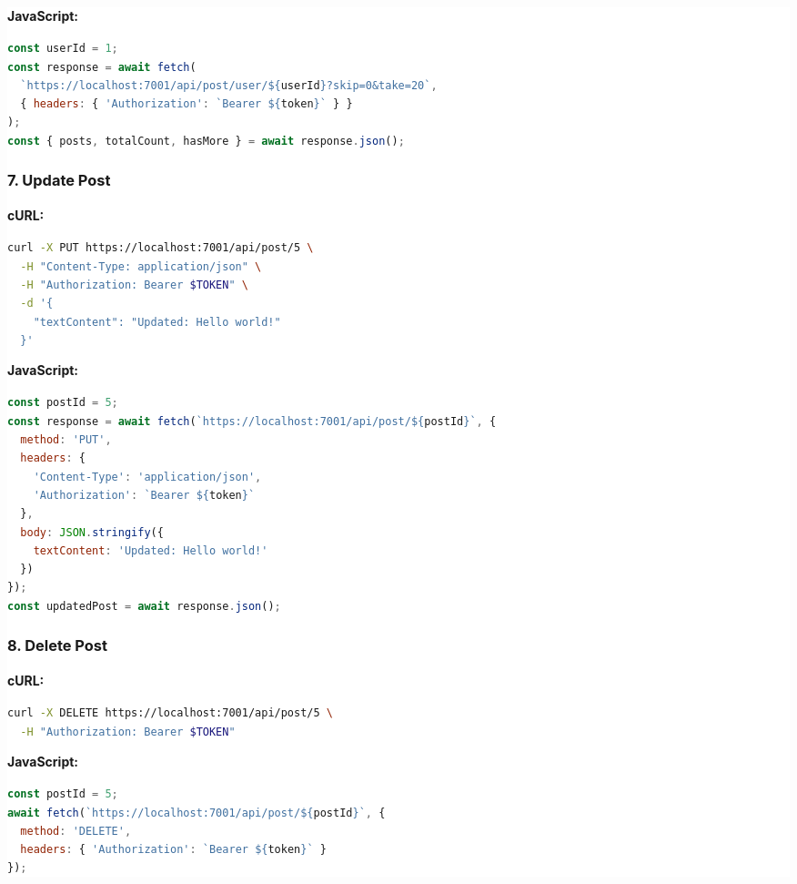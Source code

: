 **JavaScript:**
```javascript
const userId = 1;
const response = await fetch(
  `https://localhost:7001/api/post/user/${userId}?skip=0&take=20`,
  { headers: { 'Authorization': `Bearer ${token}` } }
);
const { posts, totalCount, hasMore } = await response.json();
```

### 7. Update Post

**cURL:**
```bash
curl -X PUT https://localhost:7001/api/post/5 \
  -H "Content-Type: application/json" \
  -H "Authorization: Bearer $TOKEN" \
  -d '{
    "textContent": "Updated: Hello world!"
  }'
```

**JavaScript:**
```javascript
const postId = 5;
const response = await fetch(`https://localhost:7001/api/post/${postId}`, {
  method: 'PUT',
  headers: {
    'Content-Type': 'application/json',
    'Authorization': `Bearer ${token}`
  },
  body: JSON.stringify({
    textContent: 'Updated: Hello world!'
  })
});
const updatedPost = await response.json();
```

### 8. Delete Post

**cURL:**
```bash
curl -X DELETE https://localhost:7001/api/post/5 \
  -H "Authorization: Bearer $TOKEN"
```

**JavaScript:**
```javascript
const postId = 5;
await fetch(`https://localhost:7001/api/post/${postId}`, {
  method: 'DELETE',
  headers: { 'Authorization': `Bearer ${token}` }
});
```
